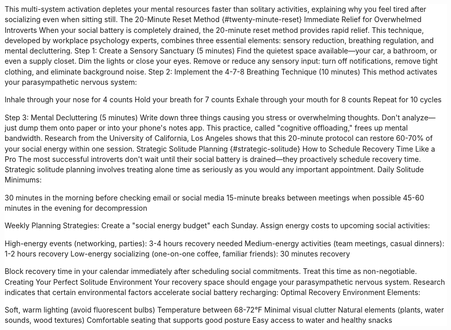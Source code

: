 This multi-system activation depletes your mental resources faster than solitary activities, explaining why you feel tired after socializing even when sitting still.
The 20-Minute Reset Method {#twenty-minute-reset}
Immediate Relief for Overwhelmed Introverts
When your social battery is completely drained, the 20-minute reset method provides rapid relief. This technique, developed by workplace psychology experts, combines three essential elements: sensory reduction, breathing regulation, and mental decluttering.
Step 1: Create a Sensory Sanctuary (5 minutes)
Find the quietest space available—your car, a bathroom, or even a supply closet. Dim the lights or close your eyes. Remove or reduce any sensory input: turn off notifications, remove tight clothing, and eliminate background noise.
Step 2: Implement the 4-7-8 Breathing Technique (10 minutes)
This method activates your parasympathetic nervous system:

Inhale through your nose for 4 counts
Hold your breath for 7 counts
Exhale through your mouth for 8 counts
Repeat for 10 cycles

Step 3: Mental Decluttering (5 minutes)
Write down three things causing you stress or overwhelming thoughts. Don't analyze—just dump them onto paper or into your phone's notes app. This practice, called "cognitive offloading," frees up mental bandwidth.
Research from the University of California, Los Angeles shows that this 20-minute protocol can restore 60-70% of your social energy within one session.
Strategic Solitude Planning {#strategic-solitude}
How to Schedule Recovery Time Like a Pro
The most successful introverts don't wait until their social battery is drained—they proactively schedule recovery time. Strategic solitude planning involves treating alone time as seriously as you would any important appointment.
Daily Solitude Minimums:

30 minutes in the morning before checking email or social media
15-minute breaks between meetings when possible
45-60 minutes in the evening for decompression

Weekly Planning Strategies:
Create a "social energy budget" each Sunday. Assign energy costs to upcoming social activities:

High-energy events (networking, parties): 3-4 hours recovery needed
Medium-energy activities (team meetings, casual dinners): 1-2 hours recovery
Low-energy socializing (one-on-one coffee, familiar friends): 30 minutes recovery

Block recovery time in your calendar immediately after scheduling social commitments. Treat this time as non-negotiable.
Creating Your Perfect Solitude Environment
Your recovery space should engage your parasympathetic nervous system. Research indicates that certain environmental factors accelerate social battery recharging:
Optimal Recovery Environment Elements:

Soft, warm lighting (avoid fluorescent bulbs)
Temperature between 68-72°F
Minimal visual clutter
Natural elements (plants, water sounds, wood textures)
Comfortable seating that supports good posture
Easy access to water and healthy snacks
